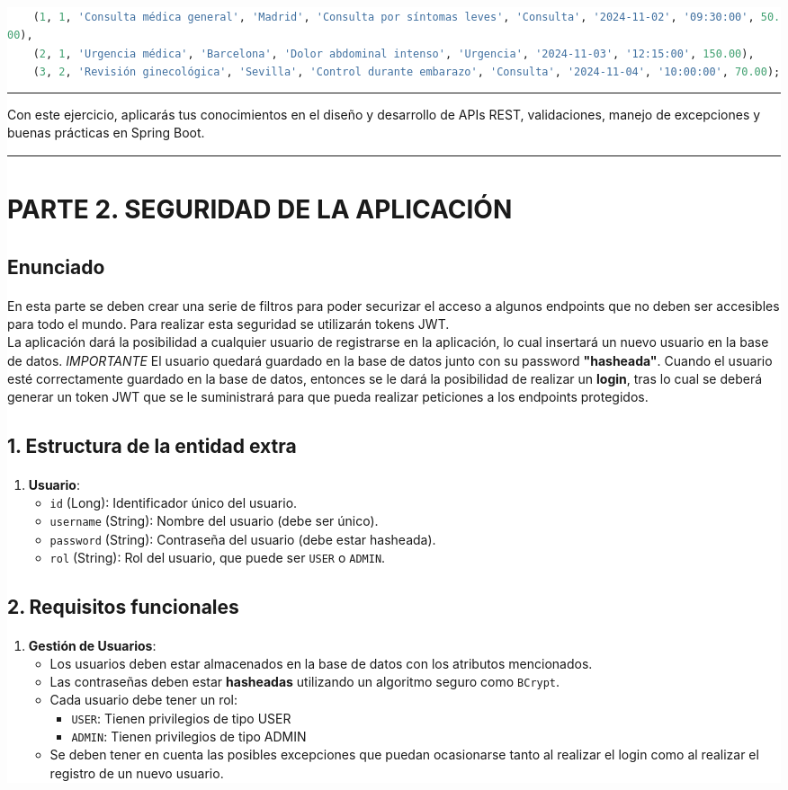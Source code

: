 ```sql
    (1, 1, 'Consulta médica general', 'Madrid', 'Consulta por síntomas leves', 'Consulta', '2024-11-02', '09:30:00', 50.00),
    (2, 1, 'Urgencia médica', 'Barcelona', 'Dolor abdominal intenso', 'Urgencia', '2024-11-03', '12:15:00', 150.00),
    (3, 2, 'Revisión ginecológica', 'Sevilla', 'Control durante embarazo', 'Consulta', '2024-11-04', '10:00:00', 70.00);
```

---

Con este ejercicio, aplicarás tus conocimientos en el diseño y desarrollo de APIs REST, validaciones, manejo de excepciones y buenas prácticas en Spring Boot.

---


# PARTE 2. SEGURIDAD DE LA APLICACIÓN

## Enunciado

En esta parte se deben crear una serie de filtros para poder securizar el acceso a algunos endpoints que no deben ser accesibles para todo el mundo. Para realizar esta 
seguridad se utilizarán tokens JWT.  
La aplicación dará la posibilidad a cualquier usuario de registrarse en la aplicación, lo cual insertará un nuevo usuario en la base de datos. *IMPORTANTE* El usuario quedará guardado en la base de datos junto con su 
password **"hasheada"**.
Cuando el usuario esté correctamente guardado en la base de datos, entonces se le dará la posibilidad de realizar un **login**, tras lo cual se deberá generar un token JWT que se le suministrará para que pueda 
realizar peticiones a los endpoints protegidos.

## **1. Estructura de la entidad extra**

1. **Usuario**:
   - `id` (Long): Identificador único del usuario.
   - `username` (String): Nombre del usuario (debe ser único).
   - `password` (String): Contraseña del usuario (debe estar hasheada).
   - `rol` (String): Rol del usuario, que puede ser `USER` o `ADMIN`.

## **2. Requisitos funcionales**

1. **Gestión de Usuarios**:
   - Los usuarios deben estar almacenados en la base de datos con los atributos mencionados.
   - Las contraseñas deben estar **hasheadas** utilizando un algoritmo seguro como `BCrypt`.
   - Cada usuario debe tener un rol:
      - `USER`: Tienen privilegios de tipo USER
      - `ADMIN`: Tienen privilegios de tipo ADMIN
   - Se deben tener en cuenta las posibles excepciones que puedan ocasionarse tanto al realizar el login como al realizar el registro de un nuevo usuario.
